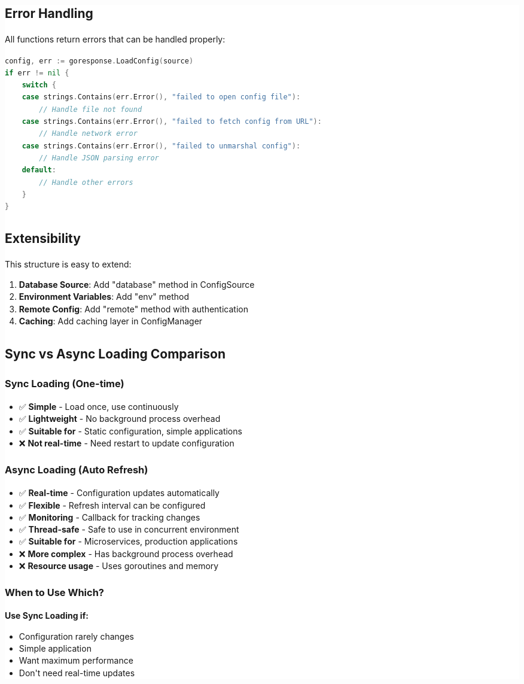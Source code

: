 ## Error Handling

All functions return errors that can be handled properly:

```go
config, err := goresponse.LoadConfig(source)
if err != nil {
    switch {
    case strings.Contains(err.Error(), "failed to open config file"):
        // Handle file not found
    case strings.Contains(err.Error(), "failed to fetch config from URL"):
        // Handle network error
    case strings.Contains(err.Error(), "failed to unmarshal config"):
        // Handle JSON parsing error
    default:
        // Handle other errors
    }
}
```

## Extensibility

This structure is easy to extend:

1. **Database Source**: Add "database" method in ConfigSource
2. **Environment Variables**: Add "env" method
3. **Remote Config**: Add "remote" method with authentication
4. **Caching**: Add caching layer in ConfigManager

## Sync vs Async Loading Comparison

### Sync Loading (One-time)
- ✅ **Simple** - Load once, use continuously
- ✅ **Lightweight** - No background process overhead
- ✅ **Suitable for** - Static configuration, simple applications
- ❌ **Not real-time** - Need restart to update configuration

### Async Loading (Auto Refresh)
- ✅ **Real-time** - Configuration updates automatically
- ✅ **Flexible** - Refresh interval can be configured
- ✅ **Monitoring** - Callback for tracking changes
- ✅ **Thread-safe** - Safe to use in concurrent environment
- ✅ **Suitable for** - Microservices, production applications
- ❌ **More complex** - Has background process overhead
- ❌ **Resource usage** - Uses goroutines and memory

### When to Use Which?

**Use Sync Loading if:**
- Configuration rarely changes
- Simple application
- Want maximum performance
- Don't need real-time updates
